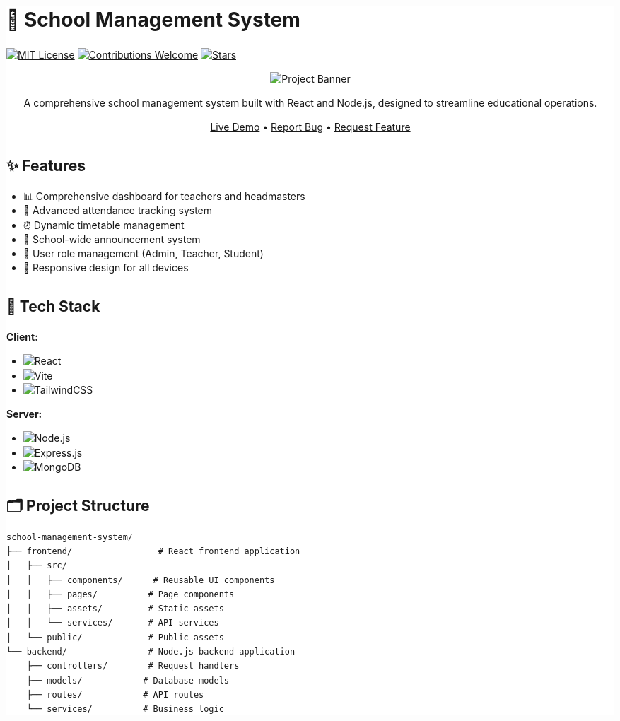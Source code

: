# 🏫 School Management System 
[![MIT License](https://img.shields.io/badge/License-MIT-green.svg)](https://choosealicense.com/licenses/mit/)
[![Contributions Welcome](https://img.shields.io/badge/contributions-welcome-brightgreen.svg?style=flat)](CONTRIBUTING.md)
[![Stars](https://img.shields.io/github/stars/Visheshpgowda/Hackthon?style=social)](https://github.com/Visheshpgowda/Hackthon)

<div align="center">
  <img src="https://encrypted-tbn0.gstatic.com/images?q=tbn:ANd9GcRKdAVNJnkY8n2NovBUhlijTSDF4RH7UQizDA&s" alt="Project Banner">
  
  A comprehensive school management system built with React and Node.js, designed to streamline educational operations.

  [Live Demo](https://hackathon-frontend-lime.vercel.app) • [Report Bug](https://github.com/Visheshpgowda/Hackthon/issues) • [Request Feature](https://github.com/Visheshpgowda/Hackthon/issues)
</div>

## ✨ Features

- 📊 Comprehensive dashboard for teachers and headmasters
- 📝 Advanced attendance tracking system
- ⏰ Dynamic timetable management
- 📢 School-wide announcement system
- 👥 User role management (Admin, Teacher, Student)
- 📱 Responsive design for all devices

## 🚀 Tech Stack

**Client:** 
- ![React](https://img.shields.io/badge/React-20232A?style=for-the-badge&logo=react&logoColor=61DAFB)
- ![Vite](https://img.shields.io/badge/Vite-646CFF?style=for-the-badge&logo=vite&logoColor=white)
- ![TailwindCSS](https://img.shields.io/badge/Tailwind_CSS-38B2AC?style=for-the-badge&logo=tailwind-css&logoColor=white)

**Server:** 
- ![Node.js](https://img.shields.io/badge/Node.js-339933?style=for-the-badge&logo=nodedotjs&logoColor=white)
- ![Express.js](https://img.shields.io/badge/Express.js-000000?style=for-the-badge&logo=express&logoColor=white)
- ![MongoDB](https://img.shields.io/badge/MongoDB-4EA94B?style=for-the-badge&logo=mongodb&logoColor=white)

## 🗂️ Project Structure

```text
school-management-system/
├── frontend/                 # React frontend application
│   ├── src/
│   │   ├── components/      # Reusable UI components
│   │   ├── pages/          # Page components
│   │   ├── assets/         # Static assets
│   │   └── services/       # API services
│   └── public/             # Public assets
└── backend/                # Node.js backend application
    ├── controllers/        # Request handlers
    ├── models/            # Database models
    ├── routes/            # API routes
    └── services/          # Business logic
```
